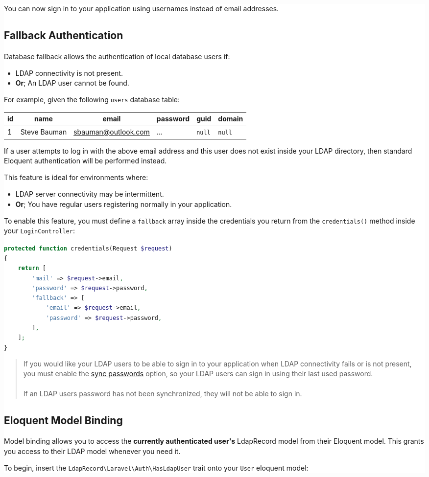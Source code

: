 You can now sign in to your application using usernames instead of email addresses.

## Fallback Authentication

Database fallback allows the authentication of local database users if:

- LDAP connectivity is not present.
- **Or**; An LDAP user cannot be found.

For example, given the following `users` database table:

| id  | name         | email               | password | guid   | domain |
| --- | ------------ | ------------------- | -------- | ------ | ------ |
| 1   | Steve Bauman | sbauman@outlook.com | ...      | `null` | `null` |

If a user attempts to log in with the above email address and this user does
not exist inside your LDAP directory, then standard Eloquent authentication
will be performed instead.

This feature is ideal for environments where:

- LDAP server connectivity may be intermittent.
- **Or**; You have regular users registering normally in your application.

To enable this feature, you must define a `fallback` array inside the credentials
you return from the `credentials()` method inside your `LoginController`:

```php
protected function credentials(Request $request)
{
    return [
        'mail' => $request->email,
        'password' => $request->password,
        'fallback' => [
            'email' => $request->email,
            'password' => $request->password,
        ],
    ];
}
```

> If you would like your LDAP users to be able to sign in to your application
> when LDAP connectivity fails or is not present, you must enable the
> [sync passwords](#database-password-sync) option, so your LDAP
> users can sign in using their last used password.
> <br/><br/>
> If an LDAP users password has not been synchronized, they will not be able to sign in.

## Eloquent Model Binding

Model binding allows you to access the **currently authenticated user's** LdapRecord model
from their Eloquent model. This grants you access to their LDAP model whenever you need it.

To begin, insert the `LdapRecord\Laravel\Auth\HasLdapUser` trait onto your `User` eloquent model:
